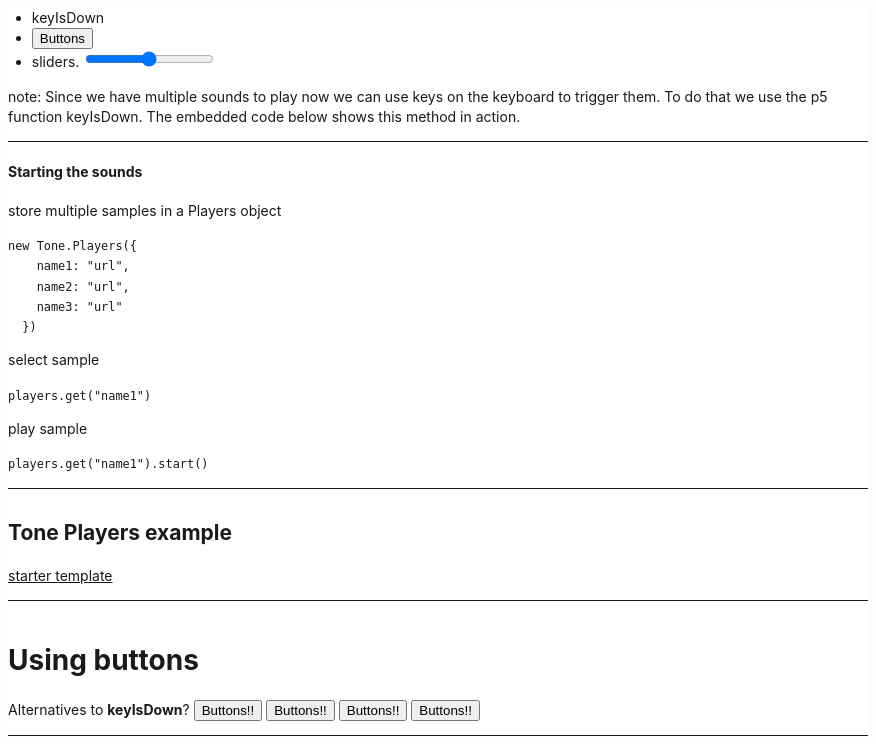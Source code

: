 - keyIsDown
- <button> Buttons</button> 
- sliders.   <input type="range" min="1" max="100" value="50" class="slider" id="myRange">


note:
Since we have multiple sounds to play now we can use keys on the keyboard to trigger them. To do that we use the p5 function keyIsDown. The embedded code below shows this method in action.

---

#### Starting the sounds

store multiple samples in a Players object
```
new Tone.Players({
    name1: "url",
    name2: "url",
    name3: "url"
  })
```


select sample
```
players.get("name1")
```

play sample
```
players.get("name1").start()
```

---

## Tone Players example

<iframe height="303" style="width: 100%;" scrolling="no" title="PDM Sound: Playing Multiple Samples with Tone.Players" src="//codepen.io/lsuddem/embed/vrzEjR/?height=303&theme-id=35490&default-tab=result" frameborder="no" allowtransparency="true" allowfullscreen="true">
  See the Pen <a href='https://codepen.io/lsuddem/pen/vrzEjR/'>PDM Sound: Playing Multiple Samples with Tone.Players</a> by LSU DDEM
  (<a href='https://codepen.io/lsuddem'>@lsuddem</a>) on <a href='https://codepen.io'>CodePen</a>.
</iframe>

[starter template](https://codepen.io/lsuddem/pen/wNjjKM?editors=0010)

---

# Using buttons

Alternatives to **keyIsDown**?
<button>Buttons!!</button>
<button>Buttons!!</button>
<button>Buttons!!</button>
<button>Buttons!!</button>

---